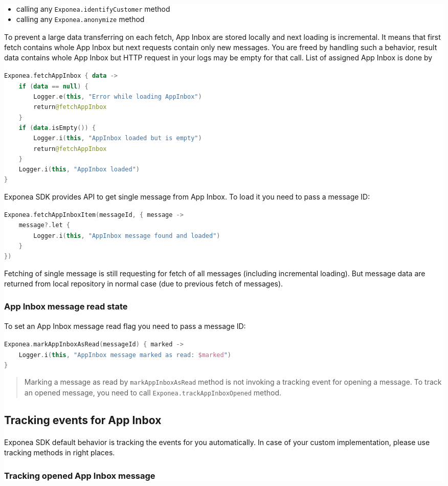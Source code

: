 - calling any `Exponea.identifyCustomer` method
- calling any `Exponea.anonymize` method

To prevent a large data transferring on each fetch, App Inbox are stored locally and next loading is incremental. It means that first fetch contains whole App Inbox but next requests contain only new messages. You are freed by handling such a behavior, result data contains whole App Inbox but HTTP request in your logs may be empty for that call.
List of assigned App Inbox is done by

```kotlin
Exponea.fetchAppInbox { data ->
    if (data == null) {
        Logger.e(this, "Error while loading AppInbox")
        return@fetchAppInbox
    }
    if (data.isEmpty()) {
        Logger.i(this, "AppInbox loaded but is empty")
        return@fetchAppInbox
    }
    Logger.i(this, "AppInbox loaded")
}
```

Exponea SDK provides API to get single message from App Inbox. To load it you need to pass a message ID:

```kotlin
Exponea.fetchAppInboxItem(messageId, { message ->
    message?.let {
        Logger.i(this, "AppInbox message found and loaded")
    }
})
```
Fetching of single message is still requesting for fetch of all messages (including incremental loading). But message data are returned from local repository in normal case (due to previous fetch of messages).

### App Inbox message read state

To set an App Inbox message read flag you need to pass a message ID:
```kotlin
Exponea.markAppInboxAsRead(messageId) { marked ->
    Logger.i(this, "AppInbox message marked as read: $marked")
}
```
> Marking a message as read by `markAppInboxAsRead` method is not invoking a tracking event for opening a message. To track an opened message, you need to call `Exponea.trackAppInboxOpened` method.

## Tracking events for App Inbox

Exponea SDK default behavior is tracking the events for you automatically. In case of your custom implementation, please use tracking methods in right places.

### Tracking opened App Inbox message

